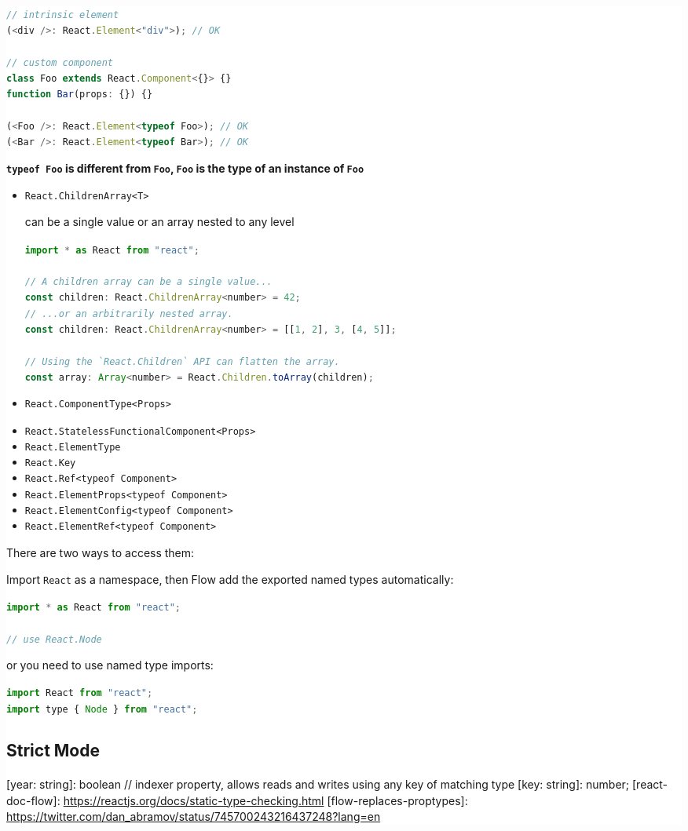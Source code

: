   ```js
  // intrinsic element
  (<div />: React.Element<"div">); // OK

  // custom component
  class Foo extends React.Component<{}> {}
  function Bar(props: {}) {}

  (<Foo />: React.Element<typeof Foo>); // OK
  (<Bar />: React.Element<typeof Bar>); // OK
  ```

  **`typeof Foo` is different from `Foo`, `Foo` is the type of an instance of `Foo`**

- `React.ChildrenArray<T>`

  can be a single value or an array nested to any level

  ```js
  import * as React from "react";

  // A children array can be a single value...
  const children: React.ChildrenArray<number> = 42;
  // ...or an arbitrarily nested array.
  const children: React.ChildrenArray<number> = [[1, 2], 3, [4, 5]];

  // Using the `React.Children` API can flatten the array.
  const array: Array<number> = React.Children.toArray(children);
  ```

- `React.ComponentType<Props>`

* `React.StatelessFunctionalComponent<Props>`
* `React.ElementType`
* `React.Key`
* `React.Ref<typeof Component>`
* `React.ElementProps<typeof Component>`
* `React.ElementConfig<typeof Component>`
* `React.ElementRef<typeof Component>`

There are two ways to access them:

Import `React` as a namespace, then Flow add the exported named types automatically:

```js
import * as React from "react";

// use React.Node
```

or you need to use named type imports:

```js
import React from "react";
import type { Node } from "react";
```

## Strict Mode


  [year: string]: boolean // indexer property, allows reads and writes using any key of matching type
  [key: string]: number;
[react-doc-flow]: https://reactjs.org/docs/static-type-checking.html
[flow-replaces-proptypes]: https://twitter.com/dan_abramov/status/745700243216437248?lang=en
